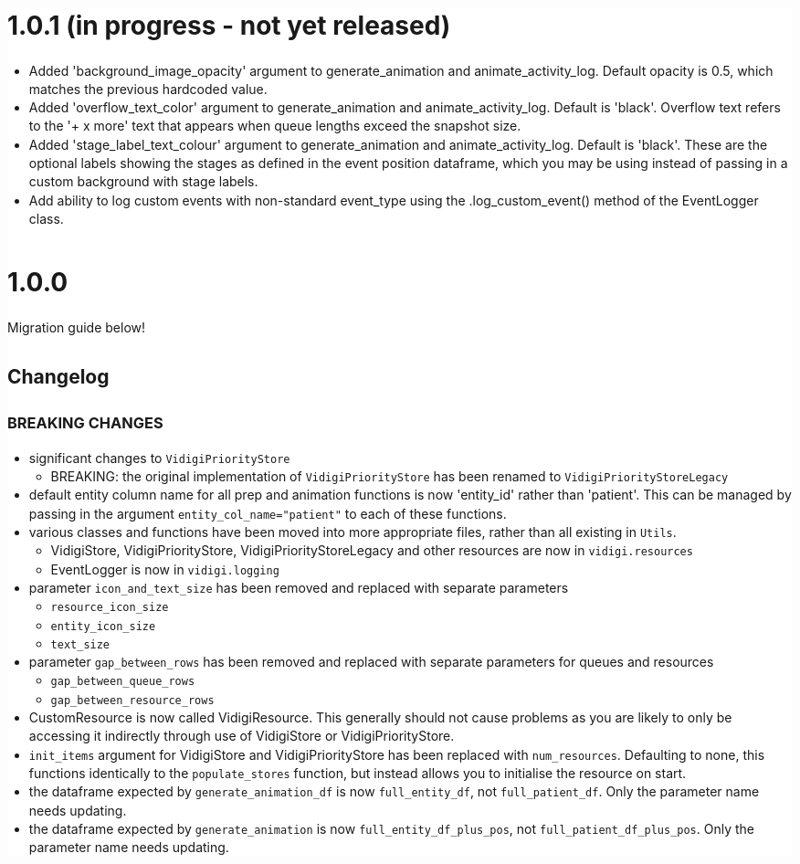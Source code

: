 # 1.0.1 (in progress - not yet released)

- Added 'background_image_opacity' argument to generate_animation and animate_activity_log. Default opacity is 0.5, which matches the previous hardcoded value.
- Added 'overflow_text_color' argument to generate_animation and animate_activity_log. Default is 'black'. Overflow text refers to the '+ x more' text that appears when queue lengths exceed the snapshot size.
- Added 'stage_label_text_colour' argument to generate_animation and animate_activity_log. Default is 'black'. These are the optional labels showing the stages as defined in the event position dataframe, which you may be using instead of passing in a custom background with stage labels.
- Add ability to log custom events with non-standard event_type using the .log_custom_event() method of the EventLogger class.

# 1.0.0

Migration guide below!

## Changelog

### BREAKING CHANGES

- significant changes to `VidigiPriorityStore`
    - BREAKING: the original implementation of `VidigiPriorityStore` has been renamed to `VidigiPriorityStoreLegacy`
- default entity column name for all prep and animation functions is now 'entity_id' rather than 'patient'. This can be managed by passing in the argument `entity_col_name="patient"` to each of these functions.
- various classes and functions have been moved into more appropriate files, rather than all existing in `Utils`.
    - VidigiStore, VidigiPriorityStore, VidigiPriorityStoreLegacy and other resources are now in `vidigi.resources`
    - EventLogger is now in `vidigi.logging`
- parameter `icon_and_text_size` has been removed and replaced with separate parameters
    - `resource_icon_size`
    - `entity_icon_size`
    - `text_size`
- parameter `gap_between_rows` has been removed and replaced with separate parameters for queues and resources
    - `gap_between_queue_rows`
    - `gap_between_resource_rows`
- CustomResource is now called VidigiResource. This generally should not cause problems as you are likely to only be accessing it indirectly through use of VidigiStore or VidigiPriorityStore.
- `init_items` argument for VidigiStore and VidigiPriorityStore has been replaced with `num_resources`. Defaulting to none, this functions identically to the `populate_stores` function, but instead allows you to initialise the resource on start.
- the dataframe expected by `generate_animation_df` is now `full_entity_df`, not `full_patient_df`. Only the parameter name needs updating.
- the dataframe expected by `generate_animation` is now `full_entity_df_plus_pos`, not `full_patient_df_plus_pos`. Only the parameter name needs updating.

